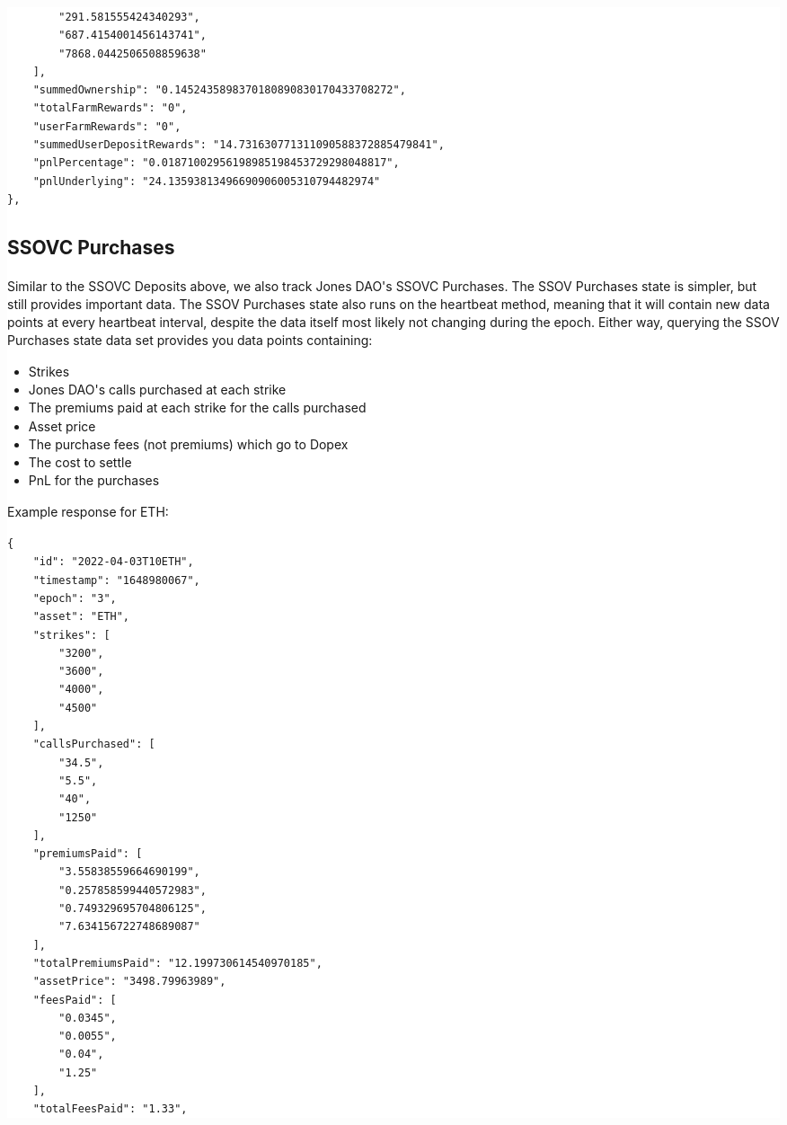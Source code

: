 ```
        "291.581555424340293",
        "687.4154001456143741",
        "7868.0442506508859638"
    ],
    "summedOwnership": "0.1452435898370180890830170433708272",
    "totalFarmRewards": "0",
    "userFarmRewards": "0",
    "summedUserDepositRewards": "14.731630771311090588372885479841",
    "pnlPercentage": "0.01871002956198985198453729298048817",
    "pnlUnderlying": "24.13593813496690906005310794482974"
},
```

## SSOVC Purchases <a name="ssovcpurchases"></a>

Similar to the SSOVC Deposits above, we also track Jones DAO's SSOVC Purchases. The SSOV Purchases state is simpler, but still provides important data. The SSOV Purchases state also runs on the heartbeat method, meaning that it will contain new data points at every heartbeat interval, despite the data itself most likely not changing during the epoch. Either way, querying the SSOV Purchases state data set provides you data points containing:

- Strikes
- Jones DAO's calls purchased at each strike
- The premiums paid at each strike for the calls purchased
- Asset price
- The purchase fees (not premiums) which go to Dopex
- The cost to settle
- PnL for the purchases

Example response for ETH:

```
{
    "id": "2022-04-03T10ETH",
    "timestamp": "1648980067",
    "epoch": "3",
    "asset": "ETH",
    "strikes": [
        "3200",
        "3600",
        "4000",
        "4500"
    ],
    "callsPurchased": [
        "34.5",
        "5.5",
        "40",
        "1250"
    ],
    "premiumsPaid": [
        "3.55838559664690199",
        "0.257858599440572983",
        "0.749329695704806125",
        "7.634156722748689087"
    ],
    "totalPremiumsPaid": "12.199730614540970185",
    "assetPrice": "3498.79963989",
    "feesPaid": [
        "0.0345",
        "0.0055",
        "0.04",
        "1.25"
    ],
    "totalFeesPaid": "1.33",
```